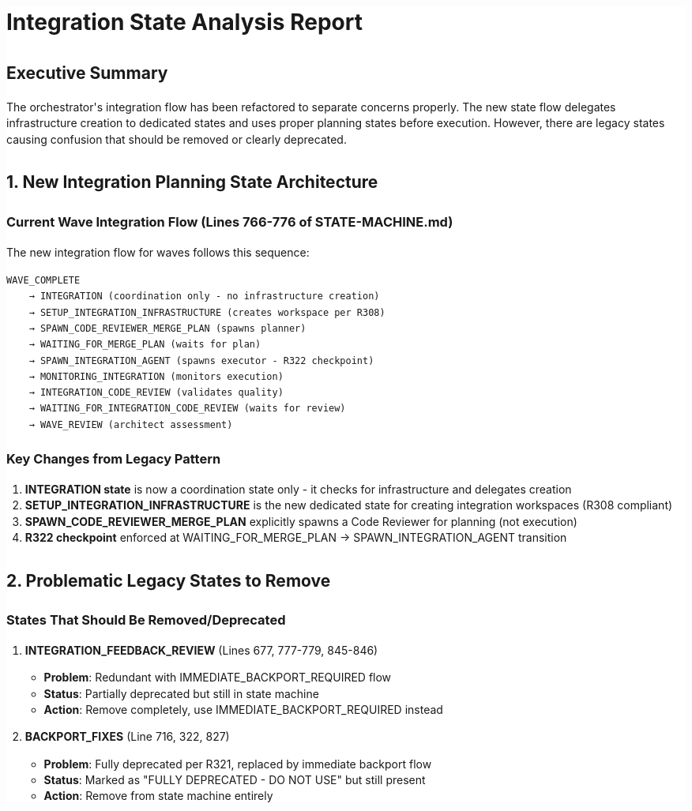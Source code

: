 # Integration State Analysis Report

## Executive Summary

The orchestrator's integration flow has been refactored to separate concerns properly. The new state flow delegates infrastructure creation to dedicated states and uses proper planning states before execution. However, there are legacy states causing confusion that should be removed or clearly deprecated.

## 1. New Integration Planning State Architecture

### Current Wave Integration Flow (Lines 766-776 of STATE-MACHINE.md)

The new integration flow for waves follows this sequence:

```
WAVE_COMPLETE 
    → INTEGRATION (coordination only - no infrastructure creation)
    → SETUP_INTEGRATION_INFRASTRUCTURE (creates workspace per R308)
    → SPAWN_CODE_REVIEWER_MERGE_PLAN (spawns planner)
    → WAITING_FOR_MERGE_PLAN (waits for plan)
    → SPAWN_INTEGRATION_AGENT (spawns executor - R322 checkpoint)
    → MONITORING_INTEGRATION (monitors execution)
    → INTEGRATION_CODE_REVIEW (validates quality)
    → WAITING_FOR_INTEGRATION_CODE_REVIEW (waits for review)
    → WAVE_REVIEW (architect assessment)
```

### Key Changes from Legacy Pattern

1. **INTEGRATION state** is now a coordination state only - it checks for infrastructure and delegates creation
2. **SETUP_INTEGRATION_INFRASTRUCTURE** is the new dedicated state for creating integration workspaces (R308 compliant)
3. **SPAWN_CODE_REVIEWER_MERGE_PLAN** explicitly spawns a Code Reviewer for planning (not execution)
4. **R322 checkpoint** enforced at WAITING_FOR_MERGE_PLAN → SPAWN_INTEGRATION_AGENT transition

## 2. Problematic Legacy States to Remove

### States That Should Be Removed/Deprecated

1. **INTEGRATION_FEEDBACK_REVIEW** (Lines 677, 777-779, 845-846)
   - **Problem**: Redundant with IMMEDIATE_BACKPORT_REQUIRED flow
   - **Status**: Partially deprecated but still in state machine
   - **Action**: Remove completely, use IMMEDIATE_BACKPORT_REQUIRED instead

2. **BACKPORT_FIXES** (Line 716, 322, 827)
   - **Problem**: Fully deprecated per R321, replaced by immediate backport flow
   - **Status**: Marked as "FULLY DEPRECATED - DO NOT USE" but still present
   - **Action**: Remove from state machine entirely

